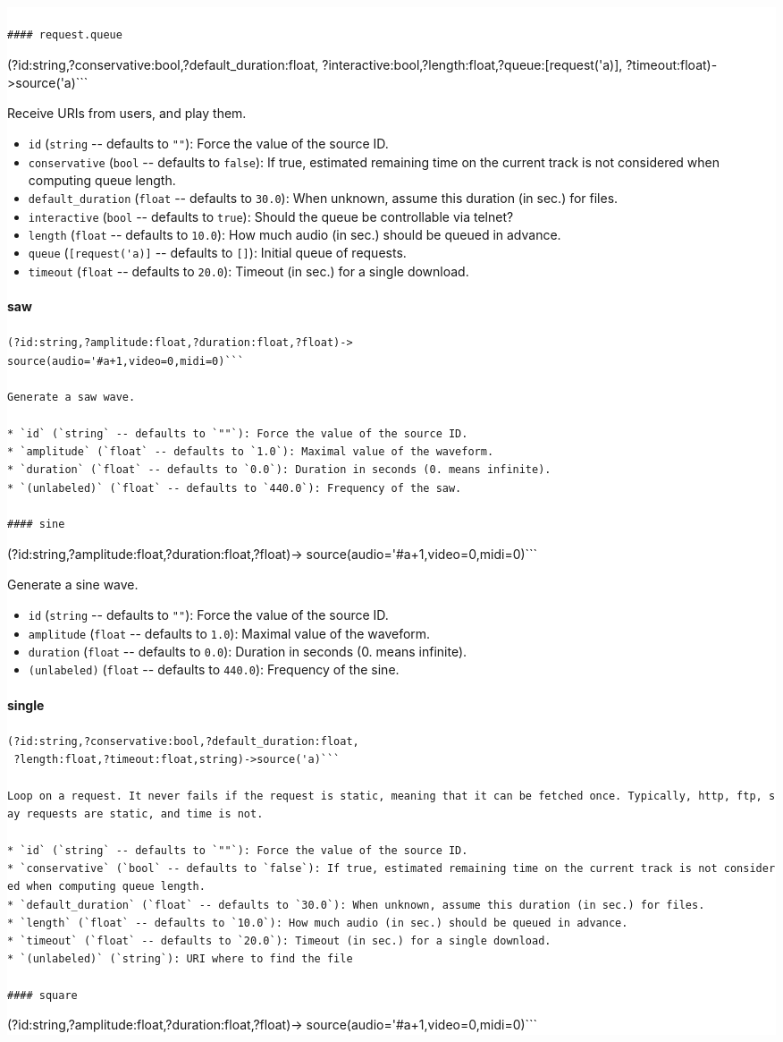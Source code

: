 ```

#### request.queue
```
(?id:string,?conservative:bool,?default_duration:float,
 ?interactive:bool,?length:float,?queue:[request('a)],
 ?timeout:float)->source('a)```

Receive URIs from users, and play them.

* `id` (`string` -- defaults to `""`): Force the value of the source ID.
* `conservative` (`bool` -- defaults to `false`): If true, estimated remaining time on the current track is not considered when computing queue length.
* `default_duration` (`float` -- defaults to `30.0`): When unknown, assume this duration (in sec.) for files.
* `interactive` (`bool` -- defaults to `true`): Should the queue be controllable via telnet?
* `length` (`float` -- defaults to `10.0`): How much audio (in sec.) should be queued in advance.
* `queue` (`[request('a)]` -- defaults to `[]`): Initial queue of requests.
* `timeout` (`float` -- defaults to `20.0`): Timeout (in sec.) for a single download.

#### saw
```
(?id:string,?amplitude:float,?duration:float,?float)->
source(audio='#a+1,video=0,midi=0)```

Generate a saw wave.

* `id` (`string` -- defaults to `""`): Force the value of the source ID.
* `amplitude` (`float` -- defaults to `1.0`): Maximal value of the waveform.
* `duration` (`float` -- defaults to `0.0`): Duration in seconds (0. means infinite).
* `(unlabeled)` (`float` -- defaults to `440.0`): Frequency of the saw.

#### sine
```
(?id:string,?amplitude:float,?duration:float,?float)->
source(audio='#a+1,video=0,midi=0)```

Generate a sine wave.

* `id` (`string` -- defaults to `""`): Force the value of the source ID.
* `amplitude` (`float` -- defaults to `1.0`): Maximal value of the waveform.
* `duration` (`float` -- defaults to `0.0`): Duration in seconds (0. means infinite).
* `(unlabeled)` (`float` -- defaults to `440.0`): Frequency of the sine.

#### single
```
(?id:string,?conservative:bool,?default_duration:float,
 ?length:float,?timeout:float,string)->source('a)```

Loop on a request. It never fails if the request is static, meaning that it can be fetched once. Typically, http, ftp, say requests are static, and time is not.

* `id` (`string` -- defaults to `""`): Force the value of the source ID.
* `conservative` (`bool` -- defaults to `false`): If true, estimated remaining time on the current track is not considered when computing queue length.
* `default_duration` (`float` -- defaults to `30.0`): When unknown, assume this duration (in sec.) for files.
* `length` (`float` -- defaults to `10.0`): How much audio (in sec.) should be queued in advance.
* `timeout` (`float` -- defaults to `20.0`): Timeout (in sec.) for a single download.
* `(unlabeled)` (`string`): URI where to find the file

#### square
```
(?id:string,?amplitude:float,?duration:float,?float)->
source(audio='#a+1,video=0,midi=0)```
